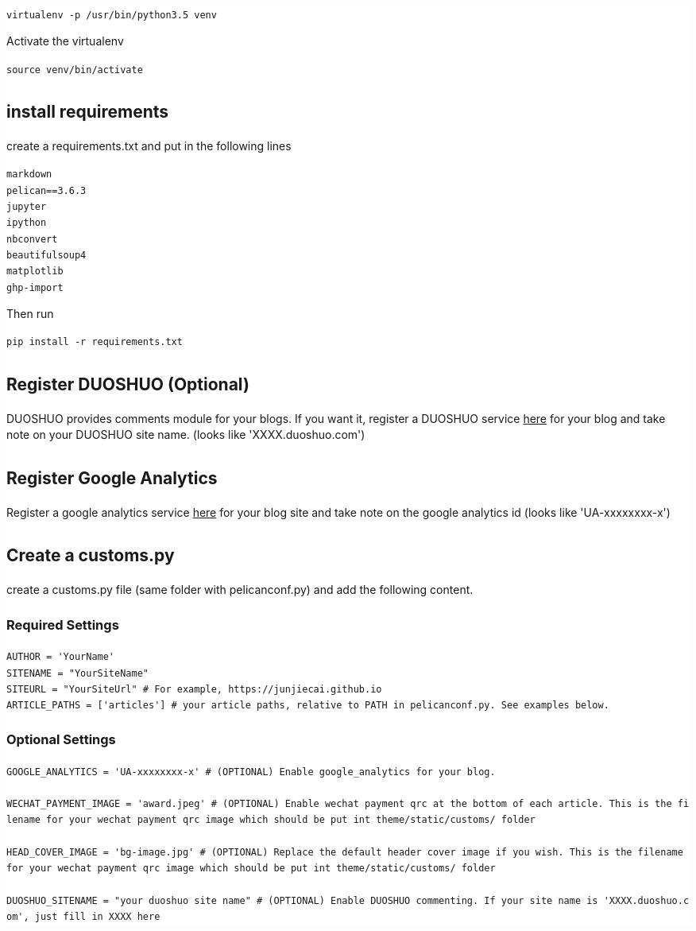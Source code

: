 ```
virtualenv -p /usr/bin/python3.5 venv
```

Activate the virtualenv

```
source venv/bin/activate
```

## install requirements
create a requirements.txt and put in the following lines
```
markdown
pelican==3.6.3
jupyter
ipython
nbconvert
beautifulsoup4
matplotlib
ghp-import
```

Then run

```
pip install -r requirements.txt
```

## Register DUOSHUO (Optional)
DUOSHUO provides comments module for your blogs. If you want it, register a DUOSHUO service [here](http://duoshuo.com/) for your blog and take note on your DUOSHUO site name. (looks like 'XXXX.duoshuo.com')

## Register Google Analytics
Register a google analytics service [here](https://analytics.google.com/) for your blog site and take note on the google analytics id (looks like 'UA-xxxxxxxx-x')

## Create a customs.py
create a customs.py file (same folder with pelicanconf.py) and add the following content.

### Required Settings
```
AUTHOR = 'YourName'
SITENAME = "YourSiteName"
SITEURL = "YourSiteUrl" # For example, https://junjiecai.github.io 
ARTICLE_PATHS = ['articles'] # your article paths, relative to PATH in pelicanconf.py. See examples below.
```

### Optional Settings
```
GOOGLE_ANALYTICS = 'UA-xxxxxxxx-x' # (OPTIONAL) Enable google_analytics for your blog.

WECHAT_PAYMENT_IMAGE = 'award.jpeg' # (OPTIONAL) Enable wechat payment qrc at the bottom of each article. This is the filename for your wechat payment qrc image which should be put int theme/static/customs/ folder

HEAD_COVER_IMAGE = 'bg-image.jpg' # (OPTIONAL) Replace the default header cover image if you wish. This is the filename for your wechat payment qrc image which should be put int theme/static/customs/ folder

DUOSHUO_SITENAME = "your duoshuo site name" # (OPTIONAL) Enable DUOSHUO commenting. If your site name is 'XXXX.duoshuo.com', just fill in XXXX here
```